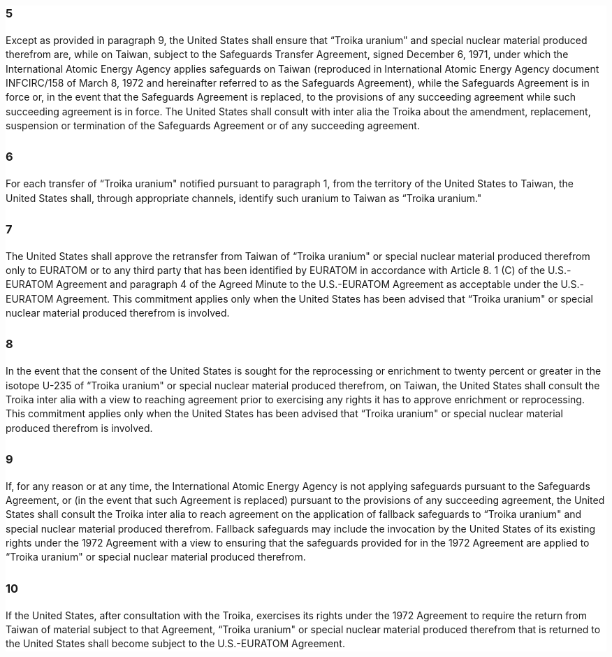 ### 5  

Except as provided in paragraph 9, the United States shall ensure that “Troika uranium" and special nuclear material produced therefrom are, while on Taiwan, subject to the Safeguards Transfer Agreement, signed December 6, 1971, under which the International Atomic Energy Agency applies safeguards on Taiwan (reproduced in International Atomic Energy Agency document INFCIRC/158 of March 8, 1972 and hereinafter referred to as the Safeguards Agreement), while the Safeguards Agreement is in force or, in the event that the Safeguards Agreement is replaced, to the provisions of any succeeding agreement while such succeeding agreement is in force. The United States shall consult with inter alia the Troika about the amendment, replacement, suspension or termination of the Safeguards Agreement or of any succeeding agreement.  

### 6  

For each transfer of “Troika uranium" notified pursuant to paragraph 1, from the territory of the United States to Taiwan, the United States shall, through appropriate channels, identify such uranium to Taiwan as “Troika uranium."  

### 7  

The United States shall approve the retransfer from Taiwan of “Troika uranium" or special nuclear material produced therefrom only to EURATOM or to any third party that has been identified by EURATOM in accordance with Article 8. 1 (C) of the U.S.-EURATOM Agreement and paragraph 4 of the Agreed Minute to the U.S.-EURATOM Agreement as acceptable under the U.S.-EURATOM Agreement. This commitment applies only when the United States has been advised that “Troika uranium" or special nuclear material produced therefrom is involved.  

### 8  

In the event that the consent of the United States is sought for the reprocessing or enrichment to twenty percent or greater in the isotope U-235 of “Troika uranium" or special nuclear material produced therefrom, on Taiwan, the United States shall consult the Troika inter alia with a view to reaching agreement prior to exercising any rights it has to approve enrichment or reprocessing. This commitment applies only when the United States has been advised that “Troika uranium" or special nuclear material produced therefrom is involved.  

### 9  

If, for any reason or at any time, the International Atomic Energy Agency is not applying safeguards pursuant to the Safeguards Agreement, or (in the event that such Agreement is replaced) pursuant to the provisions of any succeeding agreement, the United States shall consult the Troika inter alia to reach agreement on the application of fallback safeguards to “Troika uranium" and special nuclear material produced therefrom. Fallback safeguards may include the invocation by the United States of its existing rights under the 1972 Agreement with a view to ensuring that the safeguards provided for in the 1972 Agreement are applied to “Troika uranium" or special nuclear material produced therefrom.  

### 10  

If the United States, after consultation with the Troika, exercises its rights under the 1972 Agreement to require the return from Taiwan of material subject to that Agreement, “Troika uranium" or special nuclear material produced therefrom that is returned to the United States shall become subject to the U.S.-EURATOM Agreement.  
